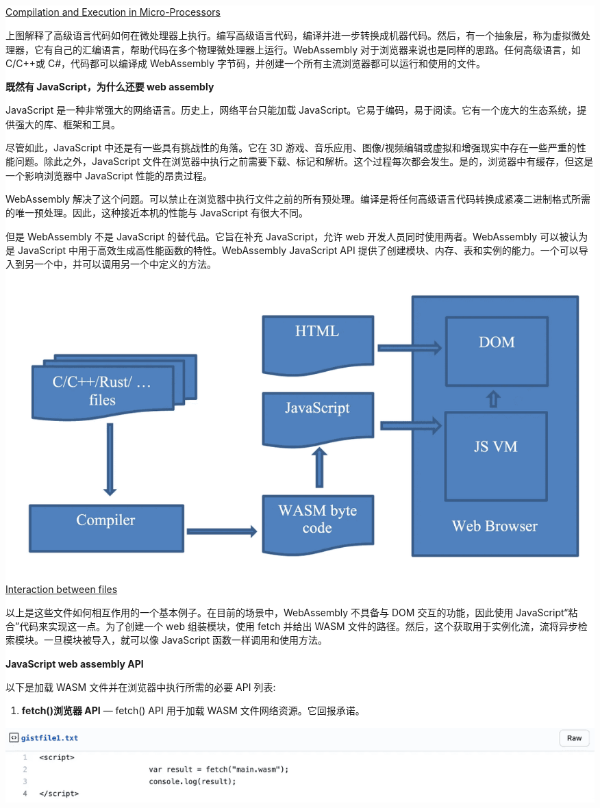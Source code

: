 [Compilation and Execution in Micro-Processors](https://www.youtube.com/watch?v=3sU557ZKjUs&t=1106s)

上图解释了高级语言代码如何在微处理器上执行。编写高级语言代码，编译并进一步转换成机器代码。然后，有一个抽象层，称为虚拟微处理器，它有自己的汇编语言，帮助代码在多个物理微处理器上运行。WebAssembly 对于浏览器来说也是同样的思路。任何高级语言，如 C/C++或 C#，代码都可以编译成 WebAssembly 字节码，并创建一个所有主流浏览器都可以运行和使用的文件。

**既然有 JavaScript，为什么还要 web assembly**

JavaScript 是一种非常强大的网络语言。历史上，网络平台只能加载 JavaScript。它易于编码，易于阅读。它有一个庞大的生态系统，提供强大的库、框架和工具。

尽管如此，JavaScript 中还是有一些具有挑战性的角落。它在 3D 游戏、音乐应用、图像/视频编辑或虚拟和增强现实中存在一些严重的性能问题。除此之外，JavaScript 文件在浏览器中执行之前需要下载、标记和解析。这个过程每次都会发生。是的，浏览器中有缓存，但这是一个影响浏览器中 JavaScript 性能的昂贵过程。

WebAssembly 解决了这个问题。可以禁止在浏览器中执行文件之前的所有预处理。编译是将任何高级语言代码转换成紧凑二进制格式所需的唯一预处理。因此，这种接近本机的性能与 JavaScript 有很大不同。

但是 WebAssembly 不是 JavaScript 的替代品。它旨在补充 JavaScript，允许 web 开发人员同时使用两者。WebAssembly 可以被认为是 JavaScript 中用于高效生成高性能函数的特性。WebAssembly JavaScript API 提供了创建模块、内存、表和实例的能力。一个可以导入到另一个中，并可以调用另一个中定义的方法。

![](img/a9603da49a88c5eeca00f253ccb4f6b5.png)

[Interaction between files](https://www.fortinet.com/blog/threat-research/webassembly-101-bringing-bytecode-to-the-web)

以上是这些文件如何相互作用的一个基本例子。在目前的场景中，WebAssembly 不具备与 DOM 交互的功能，因此使用 JavaScript“粘合”代码来实现这一点。为了创建一个 web 组装模块，使用 fetch 并给出 WASM 文件的路径。然后，这个获取用于实例化流，流将异步检索模块。一旦模块被导入，就可以像 JavaScript 函数一样调用和使用方法。

**JavaScript web assembly API**

以下是加载 WASM 文件并在浏览器中执行所需的必要 API 列表:

1.  **fetch()浏览器 API** — fetch() API 用于加载 WASM 文件网络资源。它回报承诺。

![](img/08bb1549a083b980fc53f5144700c9e9.png)

